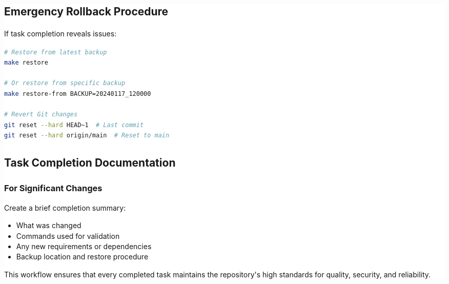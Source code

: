 ## Emergency Rollback Procedure

If task completion reveals issues:

```bash
# Restore from latest backup
make restore

# Or restore from specific backup
make restore-from BACKUP=20240117_120000

# Revert Git changes
git reset --hard HEAD~1  # Last commit
git reset --hard origin/main  # Reset to main
```

## Task Completion Documentation

### For Significant Changes
Create a brief completion summary:
- What was changed
- Commands used for validation
- Any new requirements or dependencies
- Backup location and restore procedure

This workflow ensures that every completed task maintains the repository's high standards for quality, security, and reliability.